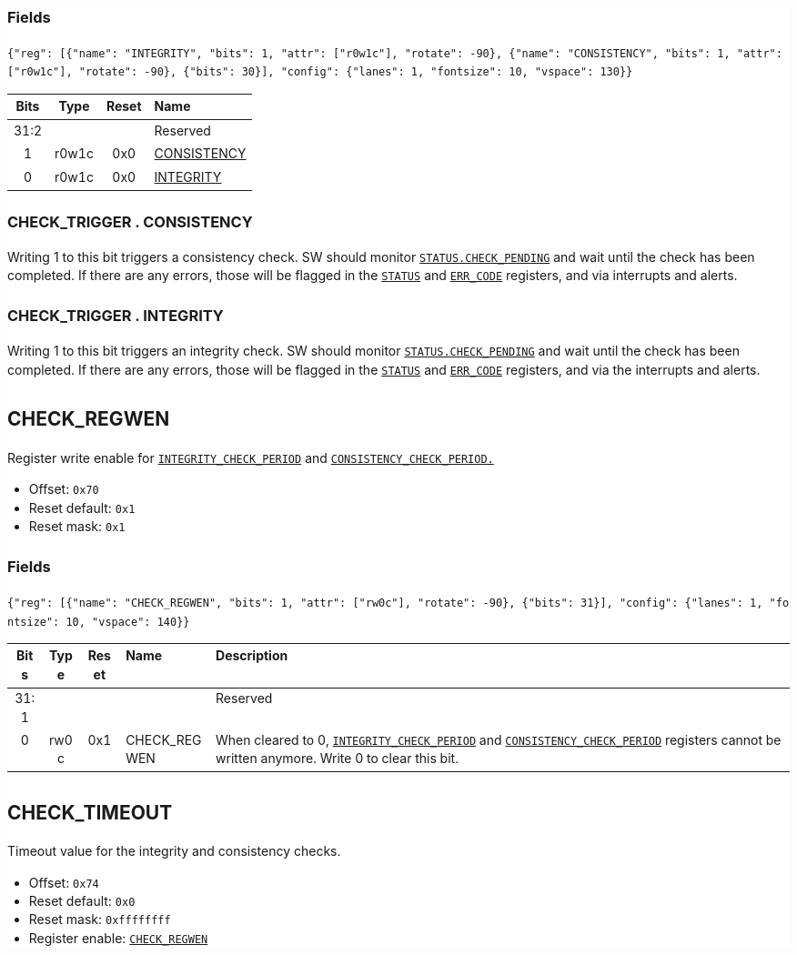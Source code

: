### Fields

```wavejson
{"reg": [{"name": "INTEGRITY", "bits": 1, "attr": ["r0w1c"], "rotate": -90}, {"name": "CONSISTENCY", "bits": 1, "attr": ["r0w1c"], "rotate": -90}, {"bits": 30}], "config": {"lanes": 1, "fontsize": 10, "vspace": 130}}
```

|  Bits  |  Type  |  Reset  | Name                                       |
|:------:|:------:|:-------:|:-------------------------------------------|
|  31:2  |        |         | Reserved                                   |
|   1    | r0w1c  |   0x0   | [CONSISTENCY](#check_trigger--consistency) |
|   0    | r0w1c  |   0x0   | [INTEGRITY](#check_trigger--integrity)     |

### CHECK_TRIGGER . CONSISTENCY
Writing 1 to this bit triggers a consistency check. SW should monitor [`STATUS.CHECK_PENDING`](#status)
and wait until the check has been completed. If there are any errors, those will be flagged
in the [`STATUS`](#status) and [`ERR_CODE`](#err_code) registers, and via interrupts and alerts.

### CHECK_TRIGGER . INTEGRITY
Writing 1 to this bit triggers an integrity check. SW should monitor [`STATUS.CHECK_PENDING`](#status)
and wait until the check has been completed. If there are any errors, those will be flagged
in the [`STATUS`](#status) and [`ERR_CODE`](#err_code) registers, and via the interrupts and alerts.

## CHECK_REGWEN
Register write enable for [`INTEGRITY_CHECK_PERIOD`](#integrity_check_period) and [`CONSISTENCY_CHECK_PERIOD.`](#consistency_check_period)
- Offset: `0x70`
- Reset default: `0x1`
- Reset mask: `0x1`

### Fields

```wavejson
{"reg": [{"name": "CHECK_REGWEN", "bits": 1, "attr": ["rw0c"], "rotate": -90}, {"bits": 31}], "config": {"lanes": 1, "fontsize": 10, "vspace": 140}}
```

|  Bits  |  Type  |  Reset  | Name         | Description                                                                                                                                                                                        |
|:------:|:------:|:-------:|:-------------|:---------------------------------------------------------------------------------------------------------------------------------------------------------------------------------------------------|
|  31:1  |        |         |              | Reserved                                                                                                                                                                                           |
|   0    |  rw0c  |   0x1   | CHECK_REGWEN | When cleared to 0, [`INTEGRITY_CHECK_PERIOD`](#integrity_check_period) and [`CONSISTENCY_CHECK_PERIOD`](#consistency_check_period) registers cannot be written anymore. Write 0 to clear this bit. |

## CHECK_TIMEOUT
Timeout value for the integrity and consistency checks.
- Offset: `0x74`
- Reset default: `0x0`
- Reset mask: `0xffffffff`
- Register enable: [`CHECK_REGWEN`](#check_regwen)
